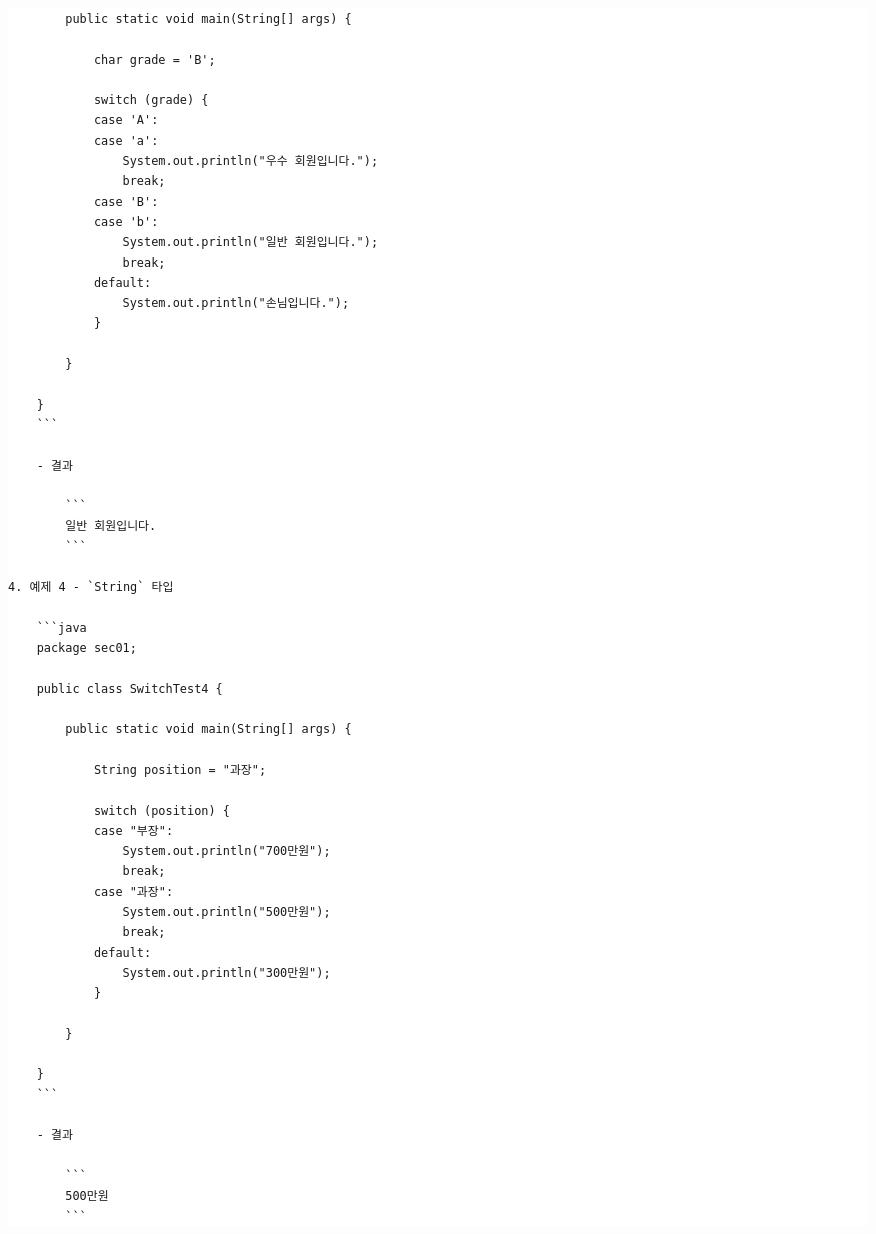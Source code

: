         	public static void main(String[] args) {
        
        		char grade = 'B';
        
        		switch (grade) {
        		case 'A':
        		case 'a':
        			System.out.println("우수 회원입니다.");
        			break;
        		case 'B':
        		case 'b':
        			System.out.println("일반 회원입니다.");
        			break;
        		default:
        			System.out.println("손님입니다.");
        		}
        
        	}
        
        }
        ```
        
        - 결과
          
            ```
            일반 회원입니다.
            ```
        
    4. 예제 4 - `String` 타입
       
        ```java
        package sec01;
        
        public class SwitchTest4 {
        
        	public static void main(String[] args) {
        
        		String position = "과장";
        
        		switch (position) {
        		case "부장":
        			System.out.println("700만원");
        			break;
        		case "과장":
        			System.out.println("500만원");
        			break;
        		default:
        			System.out.println("300만원");
        		}
        
        	}
        
        }
        ```
        
        - 결과
          
            ```
            500만원
            ```
            